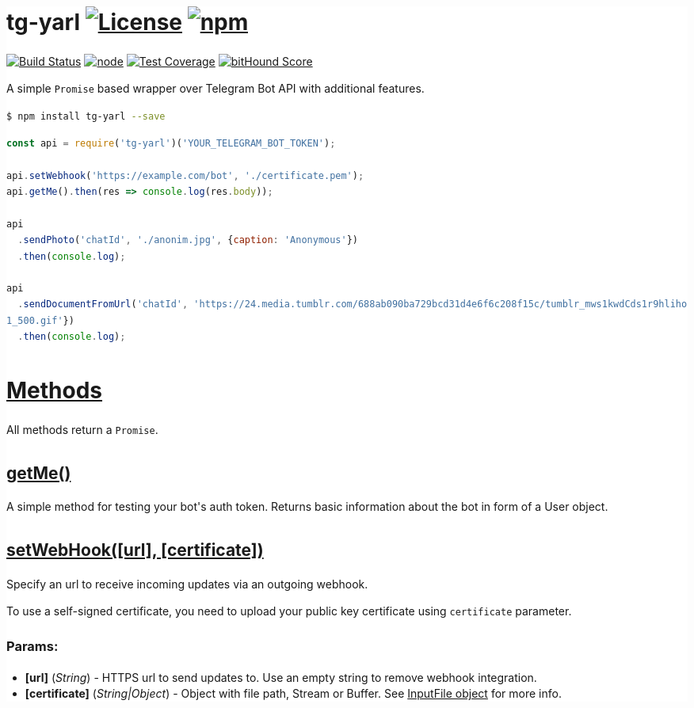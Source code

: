 tg-yarl  [![License](https://img.shields.io/github/license/strikeentco/tg-yarl.svg)](https://github.com/strikeentco/tg-yarl/blob/master/LICENSE) [![npm](https://img.shields.io/npm/v/tg-yarl.svg)](https://www.npmjs.com/package/tg-yarl)
==========
[![Build Status](https://travis-ci.org/strikeentco/tg-yarl.svg)](https://travis-ci.org/strikeentco/tg-yarl) [![node](https://img.shields.io/node/v/tg-yarl.svg)](https://www.npmjs.com/package/tg-yarl) [![Test Coverage](https://codeclimate.com/github/strikeentco/tg-yarl/badges/coverage.svg)](https://codeclimate.com/github/strikeentco/tg-yarl/coverage) [![bitHound Score](https://www.bithound.io/github/strikeentco/tg-yarl/badges/score.svg)](https://www.bithound.io/github/strikeentco/tg-yarl)

A simple `Promise` based wrapper over Telegram Bot API with additional features.

```sh
$ npm install tg-yarl --save
```

```js
const api = require('tg-yarl')('YOUR_TELEGRAM_BOT_TOKEN');

api.setWebhook('https://example.com/bot', './certificate.pem');
api.getMe().then(res => console.log(res.body));

api
  .sendPhoto('chatId', './anonim.jpg', {caption: 'Anonymous'})
  .then(console.log);

api
  .sendDocumentFromUrl('chatId', 'https://24.media.tumblr.com/688ab090ba729bcd31d4e6f6c208f15c/tumblr_mws1kwdCds1r9hliho1_500.gif'})
  .then(console.log);
```

# [Methods](https://core.telegram.org/bots/api)

All methods return a `Promise`.

## [getMe()](https://core.telegram.org/bots/api#getme)

A simple method for testing your bot's auth token. Returns basic information about the bot in form of a User object.

## [setWebHook([url], [certificate])](https://core.telegram.org/bots/api#setwebhook)

Specify an url to receive incoming updates via an outgoing webhook.

To use a self-signed certificate, you need to upload your public key certificate using `certificate` parameter.

### Params:

* **[url]** (*String*) - HTTPS url to send updates to. Use an empty string to remove webhook integration.
* **[certificate]** (*String|Object*) - Object with file path, Stream or Buffer. See [InputFile object](#inputfile-object) for more info.
